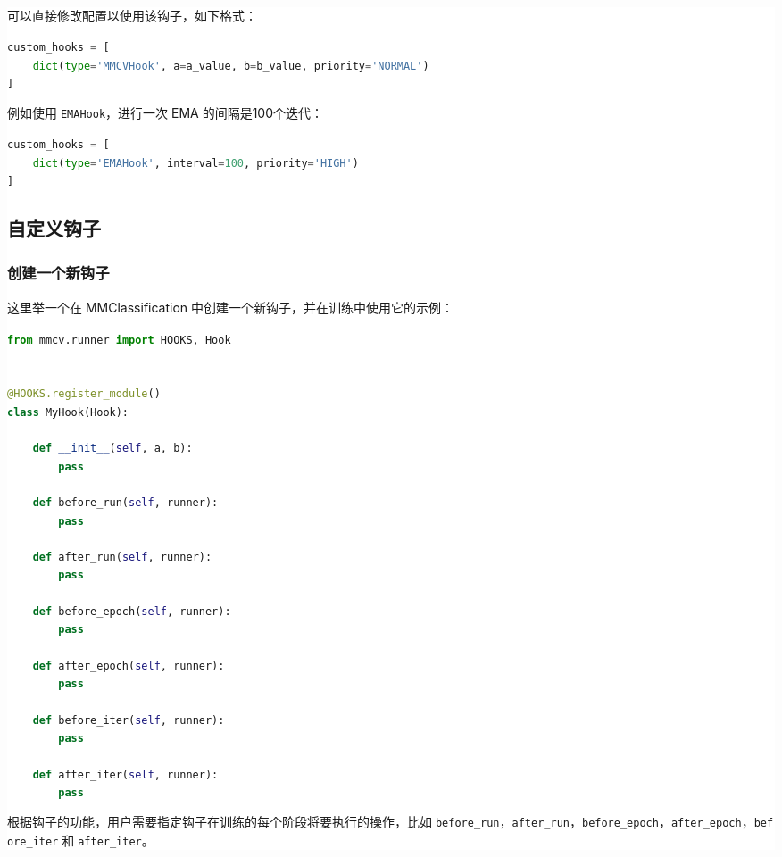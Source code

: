 可以直接修改配置以使用该钩子，如下格式：

```python
custom_hooks = [
    dict(type='MMCVHook', a=a_value, b=b_value, priority='NORMAL')
]
```

例如使用 `EMAHook`，进行一次 EMA 的间隔是100个迭代：

```python
custom_hooks = [
    dict(type='EMAHook', interval=100, priority='HIGH')
]
```

## 自定义钩子

### 创建一个新钩子

这里举一个在 MMClassification 中创建一个新钩子，并在训练中使用它的示例：

```python
from mmcv.runner import HOOKS, Hook


@HOOKS.register_module()
class MyHook(Hook):

    def __init__(self, a, b):
        pass

    def before_run(self, runner):
        pass

    def after_run(self, runner):
        pass

    def before_epoch(self, runner):
        pass

    def after_epoch(self, runner):
        pass

    def before_iter(self, runner):
        pass

    def after_iter(self, runner):
        pass
```

根据钩子的功能，用户需要指定钩子在训练的每个阶段将要执行的操作，比如 `before_run`，`after_run`，`before_epoch`，`after_epoch`，`before_iter` 和 `after_iter`。
